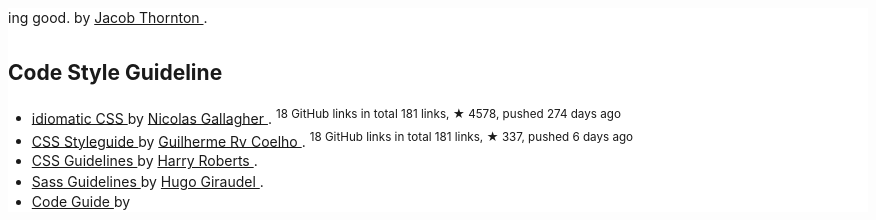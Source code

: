    ing good.
  </a>
  by
  <a href="https://twitter.com/fat">
   Jacob Thornton
  </a>
  .
 </li>
</ul>
<h2>
 Code Style Guideline
</h2>
<ul>
 <li>
  <a href="https://github.com/necolas/idiomatic-css">
   idiomatic CSS
  </a>
  by
  <a href="https://twitter.com/necolas">
   Nicolas Gallagher
  </a>
  .
  <sup>
   18 GitHub links in total 181 links, &#9733 4578, pushed 274 days ago
  </sup>
 </li>
 <li>
  <a href="https://github.com/grvcoelho/css">
   CSS Styleguide
  </a>
  by
  <a href="https://github.com/grvcoelho">
   Guilherme Rv Coelho
  </a>
  .
  <sup>
   18 GitHub links in total 181 links, &#9733 337, pushed 6 days ago
  </sup>
 </li>
 <li>
  <a href="http://cssguidelin.es/">
   CSS Guidelines
  </a>
  by
  <a href="https://twitter.com/csswizardry">
   Harry Roberts
  </a>
  .
 </li>
 <li>
  <a href="https://sass-guidelin.es/">
   Sass Guidelines
  </a>
  by
  <a href="https://twitter.com/HugoGiraudel">
   Hugo Giraudel
  </a>
  .
 </li>
 <li>
  <a href="http://codeguide.co/">
   Code Guide
  </a>
  by